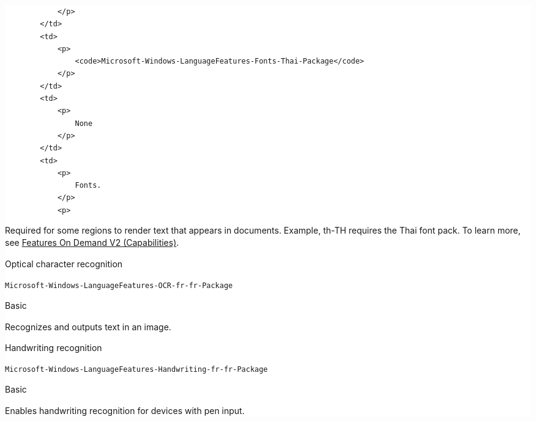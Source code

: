                 </p>
            </td>
            <td>
                <p>
                    <code>Microsoft-Windows-LanguageFeatures-Fonts-Thai-Package</code>
                </p>
            </td>
            <td>
                <p>
                    None
                </p>
            </td>
            <td>
                <p>
                    Fonts.
                </p>
                <p>
Required for some regions to render text that appears in documents. Example, th-TH requires the Thai font pack. To learn more, see                    <a href="https://msdn.microsoft.com/en-us/library/windows/hardware/mt171094(v=vs.85).aspx">Features On Demand V2 (Capabilities)</a>.
                </p>
            </td>
        </tr>
        <tr>
            <td>
                <p>
                    Optical character recognition
                </p>
            </td>
            <td>
                <p>
                    <code>Microsoft-Windows-LanguageFeatures-OCR-fr-fr-Package</code>
                </p>
            </td>
            <td>
                <p>
                    Basic
                </p>
            </td>
            <td>
                <p>
                    Recognizes and outputs text in an image.
                </p>
            </td>
        </tr>
        <tr>
            <td>
                <p>
                    Handwriting recognition
                </p>
            </td>
            <td>
                <p>
                    <code>Microsoft-Windows-LanguageFeatures-Handwriting-fr-fr-Package</code>
                </p>
            </td>
            <td>
                <p>
                    Basic
                </p>
            </td>
            <td>
                <p>
                    Enables handwriting recognition for devices with pen input.
